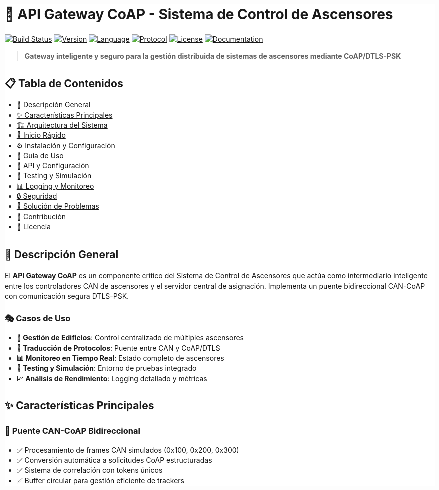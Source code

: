 # 🏢 API Gateway CoAP - Sistema de Control de Ascensores

[![Build Status](https://img.shields.io/badge/build-passing-brightgreen.svg)](https://github.com/user/repo)
[![Version](https://img.shields.io/badge/version-2.0-blue.svg)](https://github.com/user/repo/releases)
[![Language](https://img.shields.io/badge/language-C-blue.svg)](https://en.wikipedia.org/wiki/C_(programming_language))
[![Protocol](https://img.shields.io/badge/protocol-CoAP%2FDTLS--PSK-orange.svg)](https://tools.ietf.org/html/rfc7252)
[![License](https://img.shields.io/badge/license-MIT-green.svg)](LICENSE)
[![Documentation](https://img.shields.io/badge/docs-complete-brightgreen.svg)](docs/)

> **Gateway inteligente y seguro para la gestión distribuida de sistemas de ascensores mediante CoAP/DTLS-PSK**

## 📋 Tabla de Contenidos

- [🎯 Descripción General](#-descripción-general)
- [✨ Características Principales](#-características-principales)
- [🏗️ Arquitectura del Sistema](#️-arquitectura-del-sistema)
- [🚀 Inicio Rápido](#-inicio-rápido)
- [⚙️ Instalación y Configuración](#️-instalación-y-configuración)
- [📖 Guía de Uso](#-guía-de-uso)
- [🔧 API y Configuración](#-api-y-configuración)
- [🧪 Testing y Simulación](#-testing-y-simulación)
- [📊 Logging y Monitoreo](#-logging-y-monitoreo)
- [🔒 Seguridad](#-seguridad)
- [🐛 Solución de Problemas](#-solución-de-problemas)
- [🤝 Contribución](#-contribución)
- [📄 Licencia](#-licencia)

## 🎯 Descripción General

El **API Gateway CoAP** es un componente crítico del Sistema de Control de Ascensores que actúa como intermediario inteligente entre los controladores CAN de ascensores y el servidor central de asignación. Implementa un puente bidireccional CAN-CoAP con comunicación segura DTLS-PSK.

### 🎭 Casos de Uso

- **🏢 Gestión de Edificios**: Control centralizado de múltiples ascensores
- **🔄 Traducción de Protocolos**: Puente entre CAN y CoAP/DTLS
- **📊 Monitoreo en Tiempo Real**: Estado completo de ascensores
- **🧪 Testing y Simulación**: Entorno de pruebas integrado
- **📈 Análisis de Rendimiento**: Logging detallado y métricas

## ✨ Características Principales

### 🔄 **Puente CAN-CoAP Bidireccional**
- ✅ Procesamiento de frames CAN simulados (0x100, 0x200, 0x300)
- ✅ Conversión automática a solicitudes CoAP estructuradas
- ✅ Sistema de correlación con tokens únicos
- ✅ Buffer circular para gestión eficiente de trackers
